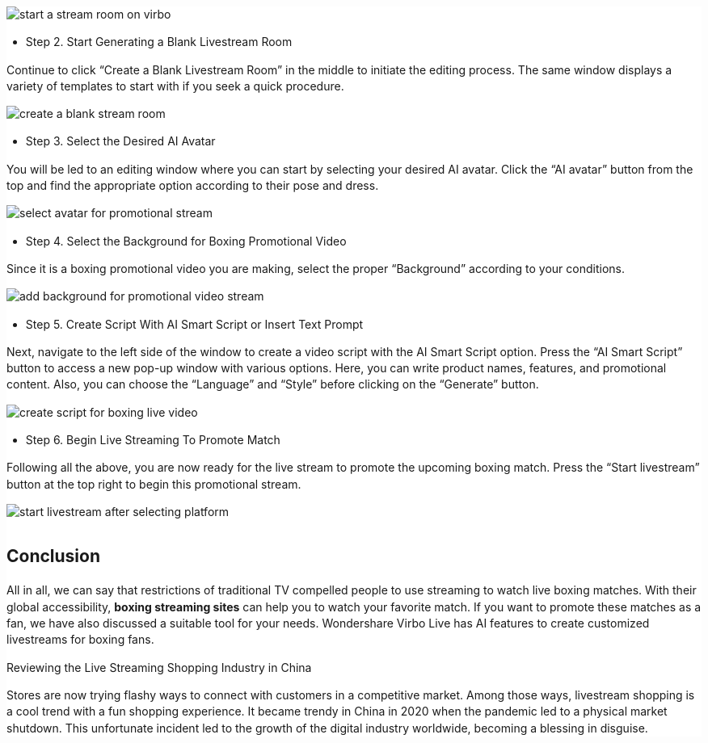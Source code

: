 ![start a stream room on virbo](https://images.wondershare.com/virbo/article/2024/04/best-boxing-streaming-websites-for-match-coverage-8.jpg)

* Step 2\. Start Generating a Blank Livestream Room

Continue to click “Create a Blank Livestream Room” in the middle to initiate the editing process. The same window displays a variety of templates to start with if you seek a quick procedure.

![create a blank stream room](https://images.wondershare.com/virbo/article/2024/04/best-boxing-streaming-websites-for-match-coverage-9.jpg)

* Step 3\. Select the Desired AI Avatar

You will be led to an editing window where you can start by selecting your desired AI avatar. Click the “AI avatar” button from the top and find the appropriate option according to their pose and dress.

![select avatar for promotional stream](https://images.wondershare.com/virbo/article/2024/04/best-boxing-streaming-websites-for-match-coverage-10.jpg)

* Step 4\. Select the Background for Boxing Promotional Video

Since it is a boxing promotional video you are making, select the proper “Background” according to your conditions.

![add background for promotional video stream](https://images.wondershare.com/virbo/article/2024/04/best-boxing-streaming-websites-for-match-coverage-11.jpg)

* Step 5\. Create Script With AI Smart Script or Insert Text Prompt

Next, navigate to the left side of the window to create a video script with the AI Smart Script option. Press the “AI Smart Script” button to access a new pop-up window with various options. Here, you can write product names, features, and promotional content. Also, you can choose the “Language” and “Style” before clicking on the “Generate” button.

![create script for boxing live video](https://images.wondershare.com/virbo/article/2024/04/best-boxing-streaming-websites-for-match-coverage-12.jpg)

* Step 6\. Begin Live Streaming To Promote Match

Following all the above, you are now ready for the live stream to promote the upcoming boxing match. Press the “Start livestream” button at the top right to begin this promotional stream.

![start livestream after selecting platform](https://images.wondershare.com/virbo/article/2024/04/best-boxing-streaming-websites-for-match-coverage-13.jpg)

## Conclusion

All in all, we can say that restrictions of traditional TV compelled people to use streaming to watch live boxing matches. With their global accessibility, **boxing streaming sites** can help you to watch your favorite match. If you want to promote these matches as a fan, we have also discussed a suitable tool for your needs. Wondershare Virbo Live has AI features to create customized livestreams for boxing fans.

</article

## Reviewing the Live Streaming Shopping Industry in China

Stores are now trying flashy ways to connect with customers in a competitive market. Among those ways, livestream shopping is a cool trend with a fun shopping experience. It became trendy in China in 2020 when the pandemic led to a physical market shutdown. This unfortunate incident led to the growth of the digital industry worldwide, becoming a blessing in disguise.
